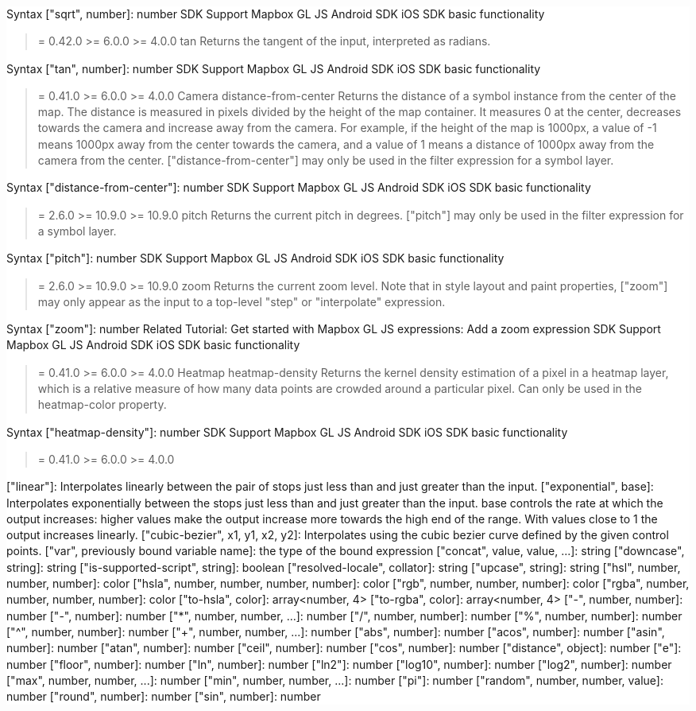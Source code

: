Syntax
["sqrt", number]: number
SDK Support	Mapbox GL JS	Android SDK	iOS SDK
basic functionality

>= 0.42.0	>= 6.0.0	>= 4.0.0
tan
Returns the tangent of the input, interpreted as radians.

Syntax
["tan", number]: number
SDK Support	Mapbox GL JS	Android SDK	iOS SDK
basic functionality

>= 0.41.0	>= 6.0.0	>= 4.0.0
Camera
distance-from-center
Returns the distance of a symbol instance from the center of the map. The distance is measured in pixels divided by the height of the map container. It measures 0 at the center, decreases towards the camera and increase away from the camera. For example, if the height of the map is 1000px, a value of -1 means 1000px away from the center towards the camera, and a value of 1 means a distance of 1000px away from the camera from the center. ["distance-from-center"] may only be used in the filter expression for a symbol layer.

Syntax
["distance-from-center"]: number
SDK Support	Mapbox GL JS	Android SDK	iOS SDK
basic functionality

>= 2.6.0	>= 10.9.0	>= 10.9.0
pitch
Returns the current pitch in degrees. ["pitch"] may only be used in the filter expression for a symbol layer.

Syntax
["pitch"]: number
SDK Support	Mapbox GL JS	Android SDK	iOS SDK
basic functionality

>= 2.6.0	>= 10.9.0	>= 10.9.0
zoom
Returns the current zoom level. Note that in style layout and paint properties, ["zoom"] may only appear as the input to a top-level "step" or "interpolate" expression.

Syntax
["zoom"]: number
Related
Tutorial: Get started with Mapbox GL JS expressions: Add a zoom expression
SDK Support	Mapbox GL JS	Android SDK	iOS SDK
basic functionality

>= 0.41.0	>= 6.0.0	>= 4.0.0
Heatmap
heatmap-density
Returns the kernel density estimation of a pixel in a heatmap layer, which is a relative measure of how many data points are crowded around a particular pixel. Can only be used in the heatmap-color property.

Syntax
["heatmap-density"]: number
SDK Support	Mapbox GL JS	Android SDK	iOS SDK
basic functionality

>= 0.41.0	>= 6.0.0	>= 4.0.0

["array", value]: array
["array", type: "string" | "number" | "boolean", value]: array<type>
["boolean", value]: boolean
["boolean", value, fallback: value, fallback: value, ...]: boolean
["image", "image_name", options: ImageOptions (can be omitted)]: ResolvedImage
["literal", {...} (JSON object literal)]: object
["number", value]: number
["number", value, fallback: value, fallback: value, ...]: number
["object", value]: object
["object", value, fallback: value, fallback: value, ...]: object
["string", value]: string
["string", value, fallback: value, fallback: value, ...]: string
["to-boolean", value]: boolean
["to-color", value, fallback: value, fallback: value, ...]: color
["to-number", value, fallback: value, fallback: value, ...]: number
["to-string", value]: string
["typeof", value]: string
["accumulated"]: value
["feature-state", string]: value
["geometry-type"]: string
["id"]: value
["line-progress"]: number
["properties"]: object
["at", number, array]: ItemType
["at-interpolated", number, array]: ItemType
["config", string]: config
["config", string, string]: config
["get", string]: value
["get", string, object]: value
["has", string]: boolean
["has", string, object]: boolean
["length", string | array | value]: number
["measure-light", string]: number
["split", input_1: string, delimiter: string]: array<string>
["worldview"]: string
["!", boolean]: boolean
["!=", value, value]: boolean
["!=", value, value, collator]: boolean
["<", value, value]: boolean
["<", value, value, collator]: boolean
["<=", value, value]: boolean
["<=", value, value, collator]: boolean
["==", value, value]: boolean
["==", value, value, collator]: boolean
[">", value, value]: boolean
[">", value, value, collator]: boolean
[">=", value, value]: boolean
[">=", value, value, collator]: boolean
["all", boolean, boolean]: boolean
["all", boolean, boolean, ...]: boolean
["any", boolean, boolean]: boolean
["any", boolean, boolean, ...]: boolean
["coalesce", OutputType, OutputType, ...]: OutputType
["within", object]: boolean
["linear"]: Interpolates linearly between the pair of stops just less than and just greater than the input.
["exponential", base]: Interpolates exponentially between the stops just less than and just greater than the input. base controls the rate at which the output increases: higher values make the output increase more towards the high end of the range. With values close to 1 the output increases linearly.
["cubic-bezier", x1, y1, x2, y2]: Interpolates using the cubic bezier curve defined by the given control points.
["var", previously bound variable name]: the type of the bound expression
["concat", value, value, ...]: string
["downcase", string]: string
["is-supported-script", string]: boolean
["resolved-locale", collator]: string
["upcase", string]: string
["hsl", number, number, number]: color
["hsla", number, number, number, number]: color
["rgb", number, number, number]: color
["rgba", number, number, number, number]: color
["to-hsla", color]: array<number, 4>
["to-rgba", color]: array<number, 4>
["-", number, number]: number
["-", number]: number
["*", number, number, ...]: number
["/", number, number]: number
["%", number, number]: number
["^", number, number]: number
["+", number, number, ...]: number
["abs", number]: number
["acos", number]: number
["asin", number]: number
["atan", number]: number
["ceil", number]: number
["cos", number]: number
["distance", object]: number
["e"]: number
["floor", number]: number
["ln", number]: number
["ln2"]: number
["log10", number]: number
["log2", number]: number
["max", number, number, ...]: number
["min", number, number, ...]: number
["pi"]: number
["random", number, number, value]: number
["round", number]: number
["sin", number]: number